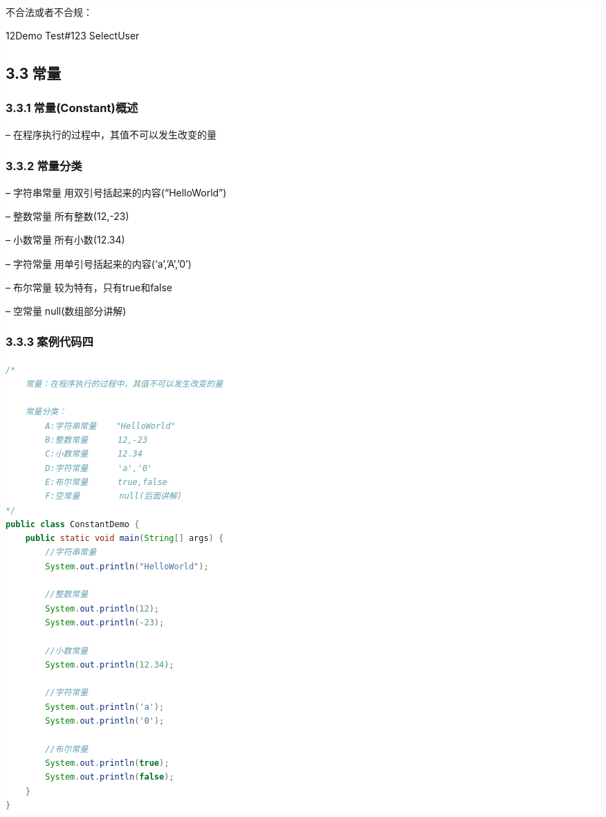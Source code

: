 

不合法或者不合规：

12Demo   Test#123   SelectUser



## 3.3 常量

### 3.3.1 常量(Constant)概述

– 在程序执行的过程中，其值不可以发生改变的量



### 3.3.2 常量分类

– 字符串常量	用双引号括起来的内容(“HelloWorld”)

– 整数常量	所有整数(12,-23)

– 小数常量	所有小数(12.34)

– 字符常量	用单引号括起来的内容(‘a’,’A’,’0’)

– 布尔常量	较为特有，只有true和false

– 空常量		null(数组部分讲解)



### 3.3.3 案例代码四

```java
/*
	常量：在程序执行的过程中，其值不可以发生改变的量
	
	常量分类：
		A:字符串常量	   "HelloWorld"
		B:整数常量		12,-23
		C:小数常量		12.34
		D:字符常量		'a','0'
		E:布尔常量		true,false
		F:空常量		 null(后面讲解)
*/
public class ConstantDemo {
	public static void main(String[] args) {
        //字符串常量
		System.out.println("HelloWorld");
		
		//整数常量
		System.out.println(12);
		System.out.println(-23);
		
		//小数常量
		System.out.println(12.34);
		
		//字符常量
		System.out.println('a');
		System.out.println('0');
		
		//布尔常量
		System.out.println(true);
		System.out.println(false);
	}
}
```
